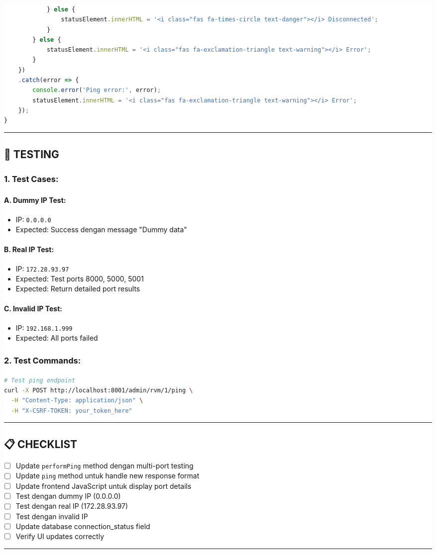```javascript
            } else {
                statusElement.innerHTML = '<i class="fas fa-times-circle text-danger"></i> Disconnected';
            }
        } else {
            statusElement.innerHTML = '<i class="fas fa-exclamation-triangle text-warning"></i> Error';
        }
    })
    .catch(error => {
        console.error('Ping error:', error);
        statusElement.innerHTML = '<i class="fas fa-exclamation-triangle text-warning"></i> Error';
    });
}
```

---

## **🧪 TESTING**

### **1. Test Cases:**

#### **A. Dummy IP Test:**
- IP: `0.0.0.0`
- Expected: Success dengan message "Dummy data"

#### **B. Real IP Test:**
- IP: `172.28.93.97`
- Expected: Test ports 8000, 5000, 5001
- Expected: Return detailed port results

#### **C. Invalid IP Test:**
- IP: `192.168.1.999`
- Expected: All ports failed

### **2. Test Commands:**
```bash
# Test ping endpoint
curl -X POST http://localhost:8001/admin/rvm/1/ping \
  -H "Content-Type: application/json" \
  -H "X-CSRF-TOKEN: your_token_here"
```

---

## **📋 CHECKLIST**

- [ ] Update `performPing` method dengan multi-port testing
- [ ] Update `ping` method untuk handle new response format
- [ ] Update frontend JavaScript untuk display port details
- [ ] Test dengan dummy IP (0.0.0.0)
- [ ] Test dengan real IP (172.28.93.97)
- [ ] Test dengan invalid IP
- [ ] Update database connection_status field
- [ ] Verify UI updates correctly

---